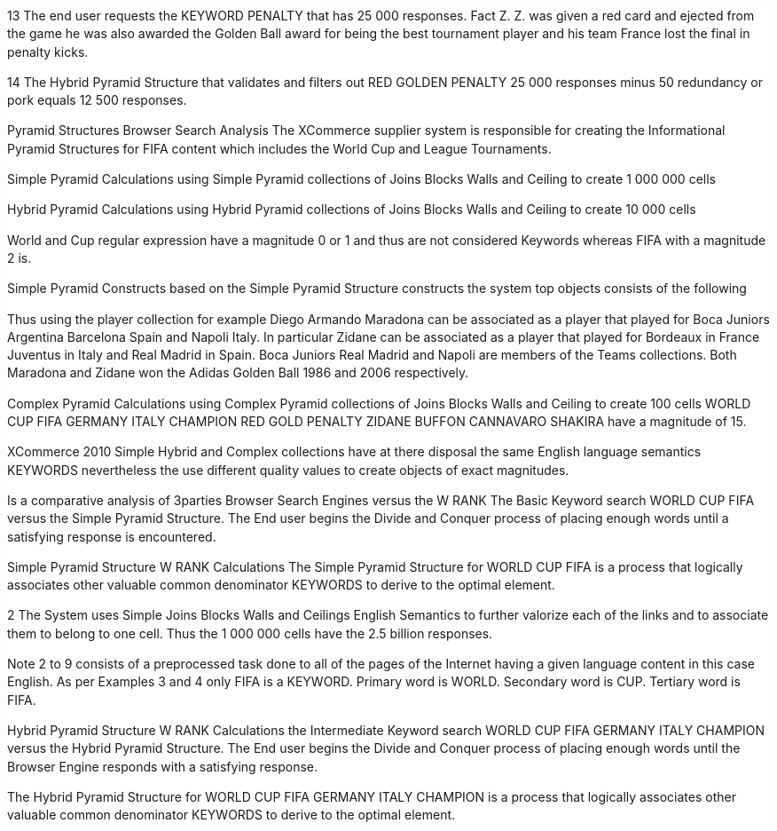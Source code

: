 13 The end user requests the KEYWORD PENALTY that has 25 000 responses. Fact Z. Z. was given a red card and ejected from the game he was also awarded the Golden Ball award for being the best tournament player and his team France lost the final in penalty kicks.

14 The Hybrid Pyramid Structure that validates and filters out RED GOLDEN PENALTY 25 000 responses minus 50 redundancy or pork equals 12 500 responses.

Pyramid Structures Browser Search Analysis The XCommerce supplier system is responsible for creating the Informational Pyramid Structures for FIFA content which includes the World Cup and League Tournaments.

Simple Pyramid Calculations using Simple Pyramid collections of Joins Blocks Walls and Ceiling to create 1 000 000 cells 

Hybrid Pyramid Calculations using Hybrid Pyramid collections of Joins Blocks Walls and Ceiling to create 10 000 cells 

World and Cup regular expression have a magnitude 0 or 1 and thus are not considered Keywords whereas FIFA with a magnitude 2 is.

Simple Pyramid Constructs based on the Simple Pyramid Structure constructs the system top objects consists of the following 

Thus using the player collection for example Diego Armando Maradona can be associated as a player that played for Boca Juniors Argentina Barcelona Spain and Napoli Italy. In particular Zidane can be associated as a player that played for Bordeaux in France Juventus in Italy and Real Madrid in Spain. Boca Juniors Real Madrid and Napoli are members of the Teams collections. Both Maradona and Zidane won the Adidas Golden Ball 1986 and 2006 respectively.

Complex Pyramid Calculations using Complex Pyramid collections of Joins Blocks Walls and Ceiling to create 100 cells WORLD CUP FIFA GERMANY ITALY CHAMPION RED GOLD PENALTY ZIDANE BUFFON CANNAVARO SHAKIRA have a magnitude of 15.

XCommerce 2010 Simple Hybrid and Complex collections have at there disposal the same English language semantics KEYWORDS nevertheless the use different quality values to create objects of exact magnitudes.

Is a comparative analysis of 3parties Browser Search Engines versus the W RANK The Basic Keyword search WORLD CUP FIFA versus the Simple Pyramid Structure. The End user begins the Divide and Conquer process of placing enough words until a satisfying response is encountered.

Simple Pyramid Structure W RANK Calculations The Simple Pyramid Structure for WORLD CUP FIFA is a process that logically associates other valuable common denominator KEYWORDS to derive to the optimal element.

2 The System uses Simple Joins Blocks Walls and Ceilings English Semantics to further valorize each of the links and to associate them to belong to one cell. Thus the 1 000 000 cells have the 2.5 billion responses.

Note 2 to 9 consists of a preprocessed task done to all of the pages of the Internet having a given language content in this case English. As per Examples 3 and 4 only FIFA is a KEYWORD. Primary word is WORLD. Secondary word is CUP. Tertiary word is FIFA.

Hybrid Pyramid Structure W RANK Calculations the Intermediate Keyword search WORLD CUP FIFA GERMANY ITALY CHAMPION versus the Hybrid Pyramid Structure. The End user begins the Divide and Conquer process of placing enough words until the Browser Engine responds with a satisfying response.

The Hybrid Pyramid Structure for WORLD CUP FIFA GERMANY ITALY CHAMPION is a process that logically associates other valuable common denominator KEYWORDS to derive to the optimal element.
